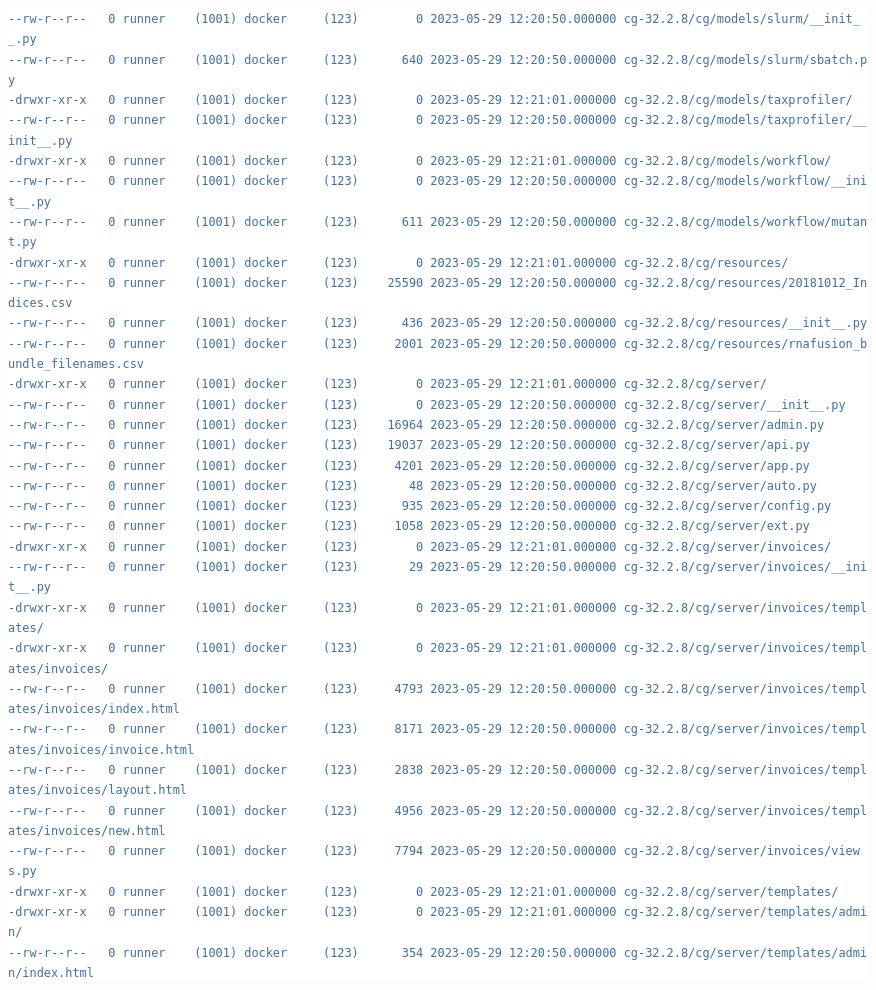 ```diff
--rw-r--r--   0 runner    (1001) docker     (123)        0 2023-05-29 12:20:50.000000 cg-32.2.8/cg/models/slurm/__init__.py
--rw-r--r--   0 runner    (1001) docker     (123)      640 2023-05-29 12:20:50.000000 cg-32.2.8/cg/models/slurm/sbatch.py
-drwxr-xr-x   0 runner    (1001) docker     (123)        0 2023-05-29 12:21:01.000000 cg-32.2.8/cg/models/taxprofiler/
--rw-r--r--   0 runner    (1001) docker     (123)        0 2023-05-29 12:20:50.000000 cg-32.2.8/cg/models/taxprofiler/__init__.py
-drwxr-xr-x   0 runner    (1001) docker     (123)        0 2023-05-29 12:21:01.000000 cg-32.2.8/cg/models/workflow/
--rw-r--r--   0 runner    (1001) docker     (123)        0 2023-05-29 12:20:50.000000 cg-32.2.8/cg/models/workflow/__init__.py
--rw-r--r--   0 runner    (1001) docker     (123)      611 2023-05-29 12:20:50.000000 cg-32.2.8/cg/models/workflow/mutant.py
-drwxr-xr-x   0 runner    (1001) docker     (123)        0 2023-05-29 12:21:01.000000 cg-32.2.8/cg/resources/
--rw-r--r--   0 runner    (1001) docker     (123)    25590 2023-05-29 12:20:50.000000 cg-32.2.8/cg/resources/20181012_Indices.csv
--rw-r--r--   0 runner    (1001) docker     (123)      436 2023-05-29 12:20:50.000000 cg-32.2.8/cg/resources/__init__.py
--rw-r--r--   0 runner    (1001) docker     (123)     2001 2023-05-29 12:20:50.000000 cg-32.2.8/cg/resources/rnafusion_bundle_filenames.csv
-drwxr-xr-x   0 runner    (1001) docker     (123)        0 2023-05-29 12:21:01.000000 cg-32.2.8/cg/server/
--rw-r--r--   0 runner    (1001) docker     (123)        0 2023-05-29 12:20:50.000000 cg-32.2.8/cg/server/__init__.py
--rw-r--r--   0 runner    (1001) docker     (123)    16964 2023-05-29 12:20:50.000000 cg-32.2.8/cg/server/admin.py
--rw-r--r--   0 runner    (1001) docker     (123)    19037 2023-05-29 12:20:50.000000 cg-32.2.8/cg/server/api.py
--rw-r--r--   0 runner    (1001) docker     (123)     4201 2023-05-29 12:20:50.000000 cg-32.2.8/cg/server/app.py
--rw-r--r--   0 runner    (1001) docker     (123)       48 2023-05-29 12:20:50.000000 cg-32.2.8/cg/server/auto.py
--rw-r--r--   0 runner    (1001) docker     (123)      935 2023-05-29 12:20:50.000000 cg-32.2.8/cg/server/config.py
--rw-r--r--   0 runner    (1001) docker     (123)     1058 2023-05-29 12:20:50.000000 cg-32.2.8/cg/server/ext.py
-drwxr-xr-x   0 runner    (1001) docker     (123)        0 2023-05-29 12:21:01.000000 cg-32.2.8/cg/server/invoices/
--rw-r--r--   0 runner    (1001) docker     (123)       29 2023-05-29 12:20:50.000000 cg-32.2.8/cg/server/invoices/__init__.py
-drwxr-xr-x   0 runner    (1001) docker     (123)        0 2023-05-29 12:21:01.000000 cg-32.2.8/cg/server/invoices/templates/
-drwxr-xr-x   0 runner    (1001) docker     (123)        0 2023-05-29 12:21:01.000000 cg-32.2.8/cg/server/invoices/templates/invoices/
--rw-r--r--   0 runner    (1001) docker     (123)     4793 2023-05-29 12:20:50.000000 cg-32.2.8/cg/server/invoices/templates/invoices/index.html
--rw-r--r--   0 runner    (1001) docker     (123)     8171 2023-05-29 12:20:50.000000 cg-32.2.8/cg/server/invoices/templates/invoices/invoice.html
--rw-r--r--   0 runner    (1001) docker     (123)     2838 2023-05-29 12:20:50.000000 cg-32.2.8/cg/server/invoices/templates/invoices/layout.html
--rw-r--r--   0 runner    (1001) docker     (123)     4956 2023-05-29 12:20:50.000000 cg-32.2.8/cg/server/invoices/templates/invoices/new.html
--rw-r--r--   0 runner    (1001) docker     (123)     7794 2023-05-29 12:20:50.000000 cg-32.2.8/cg/server/invoices/views.py
-drwxr-xr-x   0 runner    (1001) docker     (123)        0 2023-05-29 12:21:01.000000 cg-32.2.8/cg/server/templates/
-drwxr-xr-x   0 runner    (1001) docker     (123)        0 2023-05-29 12:21:01.000000 cg-32.2.8/cg/server/templates/admin/
--rw-r--r--   0 runner    (1001) docker     (123)      354 2023-05-29 12:20:50.000000 cg-32.2.8/cg/server/templates/admin/index.html
```